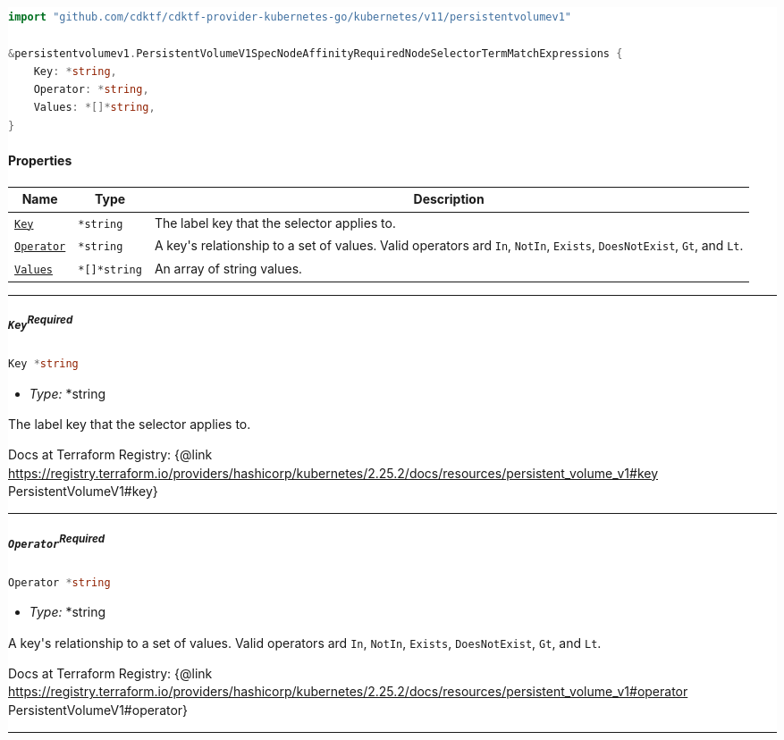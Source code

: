 ```go
import "github.com/cdktf/cdktf-provider-kubernetes-go/kubernetes/v11/persistentvolumev1"

&persistentvolumev1.PersistentVolumeV1SpecNodeAffinityRequiredNodeSelectorTermMatchExpressions {
	Key: *string,
	Operator: *string,
	Values: *[]*string,
}
```

#### Properties <a name="Properties" id="Properties"></a>

| **Name** | **Type** | **Description** |
| --- | --- | --- |
| <code><a href="#@cdktf/provider-kubernetes.persistentVolumeV1.PersistentVolumeV1SpecNodeAffinityRequiredNodeSelectorTermMatchExpressions.property.key">Key</a></code> | <code>*string</code> | The label key that the selector applies to. |
| <code><a href="#@cdktf/provider-kubernetes.persistentVolumeV1.PersistentVolumeV1SpecNodeAffinityRequiredNodeSelectorTermMatchExpressions.property.operator">Operator</a></code> | <code>*string</code> | A key's relationship to a set of values. Valid operators ard `In`, `NotIn`, `Exists`, `DoesNotExist`, `Gt`, and `Lt`. |
| <code><a href="#@cdktf/provider-kubernetes.persistentVolumeV1.PersistentVolumeV1SpecNodeAffinityRequiredNodeSelectorTermMatchExpressions.property.values">Values</a></code> | <code>*[]*string</code> | An array of string values. |

---

##### `Key`<sup>Required</sup> <a name="Key" id="@cdktf/provider-kubernetes.persistentVolumeV1.PersistentVolumeV1SpecNodeAffinityRequiredNodeSelectorTermMatchExpressions.property.key"></a>

```go
Key *string
```

- *Type:* *string

The label key that the selector applies to.

Docs at Terraform Registry: {@link https://registry.terraform.io/providers/hashicorp/kubernetes/2.25.2/docs/resources/persistent_volume_v1#key PersistentVolumeV1#key}

---

##### `Operator`<sup>Required</sup> <a name="Operator" id="@cdktf/provider-kubernetes.persistentVolumeV1.PersistentVolumeV1SpecNodeAffinityRequiredNodeSelectorTermMatchExpressions.property.operator"></a>

```go
Operator *string
```

- *Type:* *string

A key's relationship to a set of values. Valid operators ard `In`, `NotIn`, `Exists`, `DoesNotExist`, `Gt`, and `Lt`.

Docs at Terraform Registry: {@link https://registry.terraform.io/providers/hashicorp/kubernetes/2.25.2/docs/resources/persistent_volume_v1#operator PersistentVolumeV1#operator}

---
